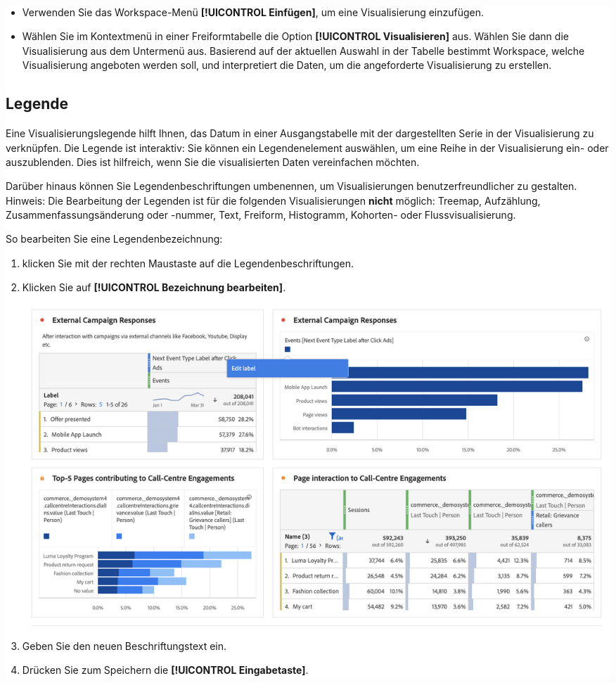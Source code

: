    * Verwenden Sie das Workspace-Menü **[!UICONTROL Einfügen]**, um eine Visualisierung einzufügen.

   * Wählen Sie im Kontextmenü in einer Freiformtabelle die Option **[!UICONTROL Visualisieren]** aus. Wählen Sie dann die Visualisierung aus dem Untermenü aus. Basierend auf der aktuellen Auswahl in der Tabelle bestimmt Workspace, welche Visualisierung angeboten werden soll, und interpretiert die Daten, um die angeforderte Visualisierung zu erstellen.

## Legende

Eine Visualisierungslegende hilft Ihnen, das Datum in einer Ausgangstabelle mit der dargestellten Serie in der Visualisierung zu verknüpfen. Die Legende ist interaktiv: Sie können ein Legendenelement auswählen, um eine Reihe in der Visualisierung ein- oder auszublenden. Dies ist hilfreich, wenn Sie die visualisierten Daten vereinfachen möchten.

Darüber hinaus können Sie Legendenbeschriftungen umbenennen, um Visualisierungen benutzerfreundlicher zu gestalten. Hinweis: Die Bearbeitung der Legenden ist für die folgenden Visualisierungen **nicht** möglich: Treemap, Aufzählung, Zusammenfassungsänderung oder -nummer, Text, Freiform, Histogramm, Kohorten- oder Flussvisualisierung.

So bearbeiten Sie eine Legendenbezeichnung:

1. klicken Sie mit der rechten Maustaste auf die Legendenbeschriftungen.
1. Klicken Sie auf **[!UICONTROL Bezeichnung bearbeiten]**.

   ![Ein Legenden-Label und die Option „Label bearbeiten“.](assets/edit-label.png)

1. Geben Sie den neuen Beschriftungstext ein.
1. Drücken Sie zum Speichern die **[!UICONTROL Eingabetaste]**.



